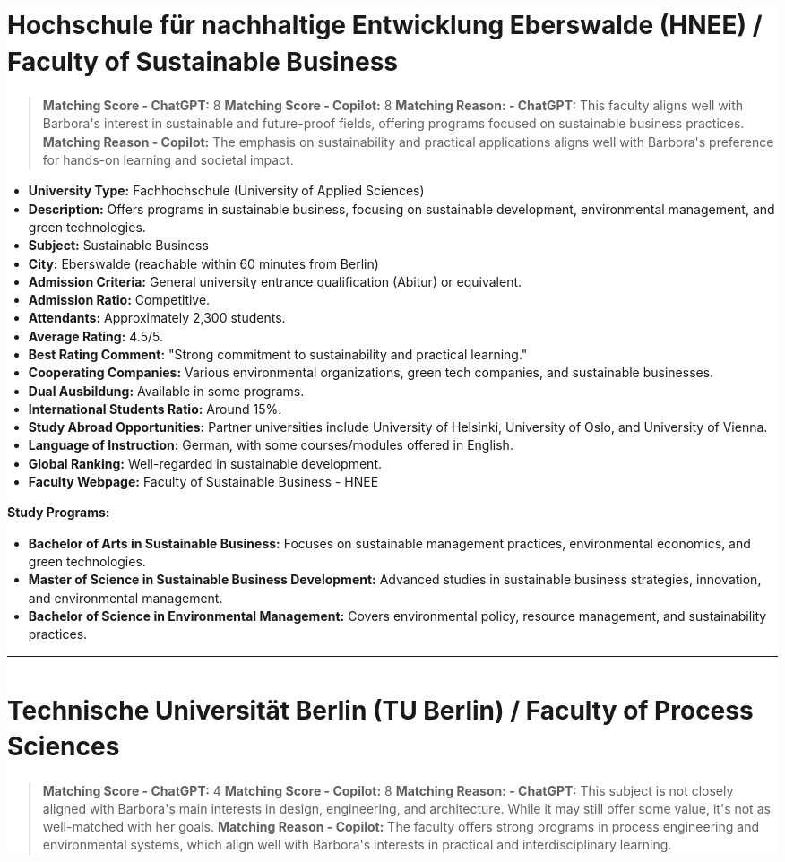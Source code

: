 
# Hochschule für nachhaltige Entwicklung Eberswalde (HNEE) / Faculty of Sustainable Business

> **Matching Score - ChatGPT:** 8
> **Matching Score - Copilot:** 8
> **Matching Reason: - ChatGPT:** This faculty aligns well with Barbora's interest in sustainable and future-proof fields, offering programs focused on sustainable business practices.
> **Matching Reason - Copilot:** The emphasis on sustainability and practical applications aligns well with Barbora's preference for hands-on learning and societal impact.

- **University Type:** Fachhochschule (University of Applied Sciences)
- **Description:** Offers programs in sustainable business, focusing on sustainable development, environmental management, and green technologies.
- **Subject:** Sustainable Business
- **City:** Eberswalde (reachable within 60 minutes from Berlin)
- **Admission Criteria:** General university entrance qualification (Abitur) or equivalent.
- **Admission Ratio:** Competitive.
- **Attendants:** Approximately 2,300 students.
- **Average Rating:** 4.5/5.
- **Best Rating Comment:** "Strong commitment to sustainability and practical learning."
- **Cooperating Companies:** Various environmental organizations, green tech companies, and sustainable businesses.
- **Dual Ausbildung:** Available in some programs.
- **International Students Ratio:** Around 15%.
- **Study Abroad Opportunities:** Partner universities include University of Helsinki, University of Oslo, and University of Vienna.
- **Language of Instruction:** German, with some courses/modules offered in English.
- **Global Ranking:** Well-regarded in sustainable development.
- **Faculty Webpage:** Faculty of Sustainable Business - HNEE

**Study Programs:**
- **Bachelor of Arts in Sustainable Business:** Focuses on sustainable management practices, environmental economics, and green technologies.
- **Master of Science in Sustainable Business Development:** Advanced studies in sustainable business strategies, innovation, and environmental management.
- **Bachelor of Science in Environmental Management:** Covers environmental policy, resource management, and sustainability practices.

---


# Technische Universität Berlin (TU Berlin) / Faculty of Process Sciences

> **Matching Score - ChatGPT:** 4
> **Matching Score - Copilot:** 8
> **Matching Reason: - ChatGPT:** This subject is not closely aligned with Barbora's main interests in design, engineering, and architecture. While it may still offer some value, it's not as well-matched with her goals.
> **Matching Reason - Copilot:** The faculty offers strong programs in process engineering and environmental systems, which align well with Barbora's interests in practical and interdisciplinary learning.
